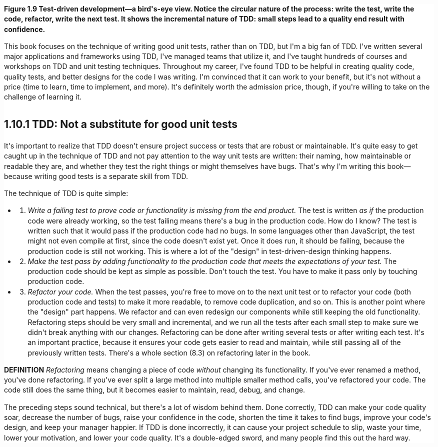 **Figure 1.9 Test-driven development—a bird's-eye view. Notice the circular nature of the process: write the test, write the code, refactor, write the next test. It shows the incremental nature of TDD: small steps lead to a quality end result with confidence.**

This book focuses on the technique of writing good unit tests, rather than on TDD, but I'm a big fan of TDD. I've written several major applications and frameworks using TDD, I've managed teams that utilize it, and I've taught hundreds of courses and workshops on TDD and unit testing techniques. Throughout my career, I've found TDD to be helpful in creating quality code, quality tests, and better designs for the code I was writing. I'm convinced that it can work to your benefit, but it's not without a price (time to learn, time to implement, and more). It's definitely worth the admission price, though, if you're willing to take on the challenge of learning it.

<span id="page-77-0"></span>

## 1.10.1 TDD: Not a substitute for good unit tests

It's important to realize that TDD doesn't ensure project success or tests that are robust or maintainable. It's quite easy to get caught up in the technique of TDD and not pay attention to the way unit tests are written: their naming, how maintainable or readable they are, and whether they test the right things or might themselves have bugs. That's why I'm writing this book—because writing good tests is a separate skill from TDD.

<span id="page-77-1"></span>The technique of TDD is quite simple:

- 1. *Write a failing test to prove code or functionality is missing from the end product.* The test is written *as if* the production code were already working, so the test failing means there's a bug in the production code. How do I know? The test is written such that it would pass if the production code had no bugs. In some languages other than JavaScript, the test might not even compile at first, since the code doesn't exist yet. Once it does run, it should be failing, because the production code is still not working. This is where a lot of the "design" in test-driven-design thinking happens.
- 2. *Make the test pass by adding functionality to the production code that meets the expectations of your test.* The production code should be kept as simple as possible. Don't touch the test. You have to make it pass only by touching production code.
- 3. *Refactor your code.* When the test passes, you're free to move on to the next unit test or to refactor your code (both production code and tests) to make it more readable, to remove code duplication, and so on. This is another point where the "design" part happens. We refactor and can even redesign our components while still keeping the old functionality. Refactoring steps should be very small and incremental, and we run all the tests after each small step to make sure we didn't break anything with our changes. Refactoring can be done after writing several tests or after writing each test. It's an important practice, because it ensures your code gets easier to read and maintain, while still passing all of the previously written tests. There's a whole section (8.3) on refactoring later in the book.

**DEFINITION** *Refactoring* means changing a piece of code *without* changing its functionality. If you've ever renamed a method, you've done refactoring. If you've ever split a large method into multiple smaller method calls, you've refactored your code. The code still does the same thing, but it becomes easier to maintain, read, debug, and change.

<span id="page-79-0"></span>The preceding steps sound technical, but there's a lot of wisdom behind them. Done correctly, TDD can make your code quality soar, decrease the number of bugs, raise your confidence in the code, shorten the time it takes to find bugs, improve your code's design, and keep your manager happier. If TDD is done incorrectly, it can cause your project schedule to slip, waste your time, lower your motivation, and lower your code quality. It's a double-edged sword, and many people find this out the hard way.
